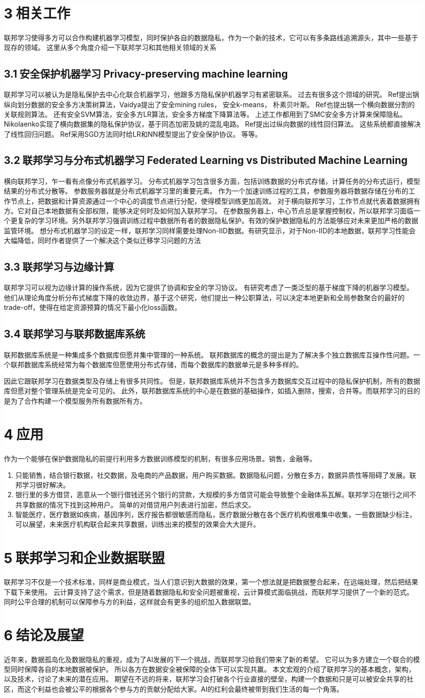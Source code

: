 # 3 相关工作
联邦学习使得多方可以合作构建机器学习模型，同时保护各自的数据隐私，作为一个新的技术，它可以有多条路线追溯源头，其中一些基于现存的领域。 这里从多个角度介绍一下联邦学习和其他相关领域的关系

## 3.1 安全保护机器学习 Privacy-preserving machine learning
联邦学习可以被认为是隐私保护去中心化联合机器学习，他跟多方隐私保护机器学习有紧密联系。
过去有很多这个领域的研究。 Ref提出锅纵向划分数据的安全多方决策树算法，Vaidya提出了安全mining rules， 安全k-means， 朴素贝叶斯。
Ref也提出锅一个横向数据分割的关联规则算法。 还有安全SVM算法，安全多方LR算法，安全多方梯度下降算法等。 
上述工作都用到了SMC安全多方计算来保障隐私。
Nikolaenko实现了横向数据集的隐私保护协议，基于同态加密及姚的混乱电路。 Ref提出过纵向数据的线性回归算法。 这些系统都直接解决了线性回归问题。
Ref采用SGD方法同时给LR和NN模型提出了安全保护协议。 等等。

## 3.2 联邦学习与分布式机器学习 Federated Learning vs Distributed Machine Learning
横向联邦学习，乍一看有点像分布式机器学习。 分布式机器学习包含很多方面，包括训练数据的分布式存储，计算任务的分布式运行，模型结果的分布式分散等。
参数服务器就是分布式机器学习里的重要元素。 作为一个加速训练过程的工具，参数服务器将数据存储在分布的工作节点上，把数据和计算资源通过一个中心的调度节点进行分配，使得模型训练更加高效。
对于横向联邦学习，工作节点就代表着数据拥有方。它对自己本地数据有全部权限，能够决定何时及如何加入联邦学习。 在参数服务器上，中心节点总是掌握控制权，所以联邦学习面临一个更复杂的学习环境。另外联邦学习强调训练过程中数据所有者的数据隐私保护。有效的保护数据隐私的方法能够应对未来更加严格的数据监管环境。
想分布式机器学习的设定一样，联邦学习同样需要处理Non-IID数据。有研究显示，对于Non-IID的本地数据，联邦学习性能会大幅降低，同时作者提供了一个解决这个类似迁移学习问题的方法

## 3.3 联邦学习与边缘计算
联邦学习可以视为边缘计算的操作系统，因为它提供了协调和安全的学习协议。 有研究考虑了一类泛型的基于梯度下降的机器学习模型。 他们从理论角度分析分布式梯度下降的收敛边界，基于这个研究，他们提出一种公职算法，可以决定本地更新和全局参数聚合的最好的trade-off，使得在给定资源预算的情况下最小化loss函数。

## 3.4 联邦学习与联邦数据库系统
联邦数据库系统是一种集成多个数据库但愿并集中管理的一种系统。 联邦数据库的概念的提出是为了解决多个独立数据库互操作性问题。一个联邦数据库系统经常为每个数据库但愿使用分布式存储，而每个数据库的数据单元是多种多样的。

因此它跟联邦学习在数据类型及存储上有很多共同性。 但是，联邦数据库系统并不包含多方数据库交互过程中的隐私保护机制，所有的数据库但愿对整个管理系统是完全可见的。
此外，联邦数据库系统的中心是在数据的基础操作，如插入删除，搜索，合并等。而联邦学习的目的是为了合作构建一个模型服务所有数据所有方。

# 4 应用
作为一个能够在保护数据隐私的前提行利用多方数据训练模型的机制，有很多应用场景。销售，金融等。
1. 只能销售，结合银行数据，社交数据，及电商的产品数据，用户购买数据。数据隐私问题，分散在多方，数据异质性等阻碍了发展。联邦学习很好解决。
2. 银行里的多方借贷，恶意从一个银行借钱还另个银行的贷款，大规模的多方借贷可能会导致整个金融体系瓦解。联邦学习在银行之间不共享数据的情况下找到这种用户。
简单的对借贷用户列表进行加密，然后求交。
3. 智能医疗，医疗数据如疾病，基因序列，医疗报告都很敏感而隐私，医疗数据分散在各个医疗机构很难集中收集，一些数据缺少标注，可以展望，未来医疗机构联合起来共享数据，训练出来的模型的效果会大大提升。

# 5 联邦学习和企业数据联盟

联邦学习不仅是一个技术标准，同样是商业模式，当人们意识到大数据的效果，第一个想法就是把数据整合起来，在远端处理，然后把结果下载下来使用。 云计算支持了这个需求，但是随着数据隐私和安全问题被重视，云计算模式面临挑战，而联邦学习提供了一个新的范式。 同时公平合理的机制可以保障参与方的利益，这样就会有更多的组织加入数据联盟。

# 6 结论及展望
近年来，数据孤岛化及数据隐私的重视，成为了AI发展的下一个挑战，而联邦学习给我们带来了新的希望。 它可以为多方建立一个联合的模型同时保障各自的本地数据被保护。
所以各方在数据安全被保障的全体下可以实现共赢。 本文宏观的介绍了联邦学习的基本概念，架构，以及技术，讨论了未来的潜在应用。 期望在不远的将来，联邦学习会打破各个行业直接的壁垒，构建一个数据和只是可以被安全共享的社区，而这个利益也会被公平的根据各个参与方的贡献分配给大家。AI的红利会最终被带到我们生活的每一个角落。
